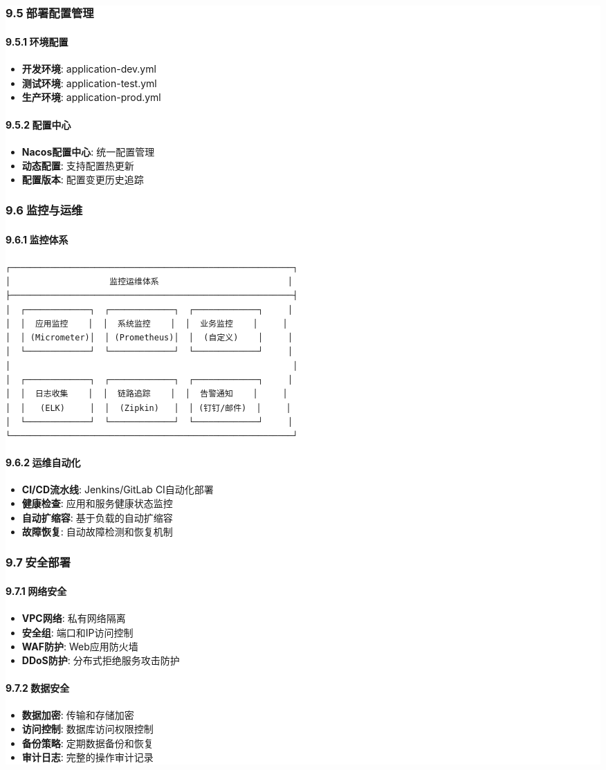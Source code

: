 ### 9.5 部署配置管理

#### 9.5.1 环境配置
- **开发环境**: application-dev.yml
- **测试环境**: application-test.yml  
- **生产环境**: application-prod.yml

#### 9.5.2 配置中心
- **Nacos配置中心**: 统一配置管理
- **动态配置**: 支持配置热更新
- **配置版本**: 配置变更历史追踪

### 9.6 监控与运维

#### 9.6.1 监控体系
```
┌─────────────────────────────────────────────────────────┐
│                    监控运维体系                          │
├─────────────────────────────────────────────────────────┤
│  ┌─────────────┐  ┌─────────────┐  ┌─────────────┐     │
│  │  应用监控    │  │  系统监控    │  │  业务监控    │     │
│  │ (Micrometer)│  │ (Prometheus)│  │  (自定义)    │     │
│  └─────────────┘  └─────────────┘  └─────────────┘     │
│                                                         │
│  ┌─────────────┐  ┌─────────────┐  ┌─────────────┐     │
│  │  日志收集    │  │  链路追踪    │  │  告警通知    │     │
│  │   (ELK)     │  │  (Zipkin)   │  │ (钉钉/邮件)  │     │
│  └─────────────┘  └─────────────┘  └─────────────┘     │
└─────────────────────────────────────────────────────────┘
```

#### 9.6.2 运维自动化
- **CI/CD流水线**: Jenkins/GitLab CI自动化部署
- **健康检查**: 应用和服务健康状态监控
- **自动扩缩容**: 基于负载的自动扩缩容
- **故障恢复**: 自动故障检测和恢复机制

### 9.7 安全部署

#### 9.7.1 网络安全
- **VPC网络**: 私有网络隔离
- **安全组**: 端口和IP访问控制
- **WAF防护**: Web应用防火墙
- **DDoS防护**: 分布式拒绝服务攻击防护

#### 9.7.2 数据安全
- **数据加密**: 传输和存储加密
- **访问控制**: 数据库访问权限控制
- **备份策略**: 定期数据备份和恢复
- **审计日志**: 完整的操作审计记录
